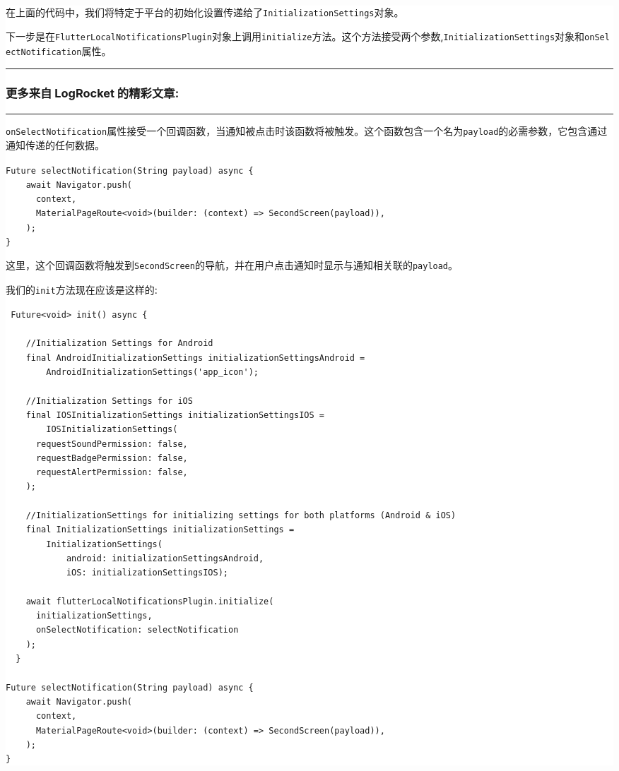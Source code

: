 ```
```

在上面的代码中，我们将特定于平台的初始化设置传递给了`InitializationSettings`对象。

下一步是在`FlutterLocalNotificationsPlugin`对象上调用`initialize`方法。这个方法接受两个参数,`InitializationSettings`对象和`onSelectNotification`属性。

* * *

### 更多来自 LogRocket 的精彩文章:

* * *

`onSelectNotification`属性接受一个回调函数，当通知被点击时该函数将被触发。这个函数包含一个名为`payload`的必需参数，它包含通过通知传递的任何数据。

```
Future selectNotification(String payload) async {
    await Navigator.push(
      context,
      MaterialPageRoute<void>(builder: (context) => SecondScreen(payload)),
    );
}

```

这里，这个回调函数将触发到`SecondScreen`的导航，并在用户点击通知时显示与通知相关联的`payload`。

我们的`init`方法现在应该是这样的:

```
 Future<void> init() async {

    //Initialization Settings for Android
    final AndroidInitializationSettings initializationSettingsAndroid =
        AndroidInitializationSettings('app_icon');

    //Initialization Settings for iOS 
    final IOSInitializationSettings initializationSettingsIOS =
        IOSInitializationSettings(
      requestSoundPermission: false,
      requestBadgePermission: false,
      requestAlertPermission: false,
    );

    //InitializationSettings for initializing settings for both platforms (Android & iOS)
    final InitializationSettings initializationSettings =
        InitializationSettings(
            android: initializationSettingsAndroid,
            iOS: initializationSettingsIOS);

    await flutterLocalNotificationsPlugin.initialize(
      initializationSettings, 
      onSelectNotification: selectNotification
    );
  }

Future selectNotification(String payload) async {
    await Navigator.push(
      context,
      MaterialPageRoute<void>(builder: (context) => SecondScreen(payload)),
    );
}

```
